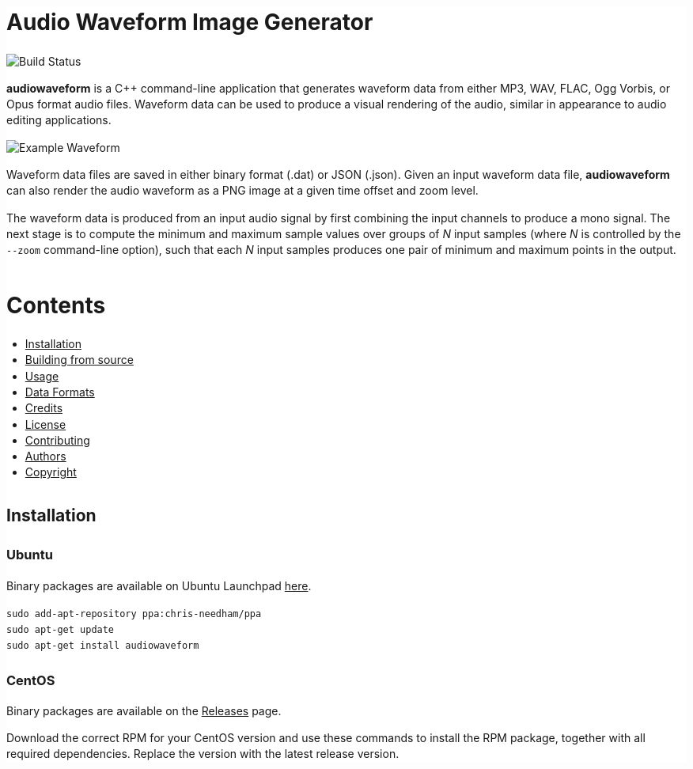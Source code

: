 # Audio Waveform Image Generator

![Build Status](https://github.com/bbc/audiowaveform/workflows/CMake/badge.svg?branch=master)

**audiowaveform** is a C++ command-line application that generates waveform data
from either MP3, WAV, FLAC, Ogg Vorbis, or Opus format audio files. Waveform data can
be used to produce a visual rendering of the audio, similar in appearance to
audio editing applications.

![Example Waveform](/doc/example.png "Example Waveform")

Waveform data files are saved in either binary format (.dat) or JSON (.json).
Given an input waveform data file, **audiowaveform** can also render the audio
waveform as a PNG image at a given time offset and zoom level.

The waveform data is produced from an input audio signal by first combining the
input channels to produce a mono signal. The next stage is to compute the
minimum and maximum sample values over groups of *N* input samples (where *N* is
controlled by the `--zoom` command-line option), such that each *N* input
samples produces one pair of minimum and maximum points in the output.

# Contents

- [Installation](#installation)
- [Building from source](#building-from-source)
- [Usage](#usage)
- [Data Formats](#data-formats)
- [Credits](#credits)
- [License](#license)
- [Contributing](#contributing)
- [Authors](#authors)
- [Copyright](#copyright)

## Installation

### Ubuntu

Binary packages are available on Ubuntu Launchpad [here](https://launchpad.net/~chris-needham/+archive/ubuntu/ppa).

    sudo add-apt-repository ppa:chris-needham/ppa
    sudo apt-get update
    sudo apt-get install audiowaveform

### CentOS

Binary packages are available on the [Releases](https://github.com/bbc/audiowaveform/releases) page.

Download the correct RPM for your CentOS version and use these commands to install the RPM package,
together with all required dependencies. Replace the version with the latest release version.
